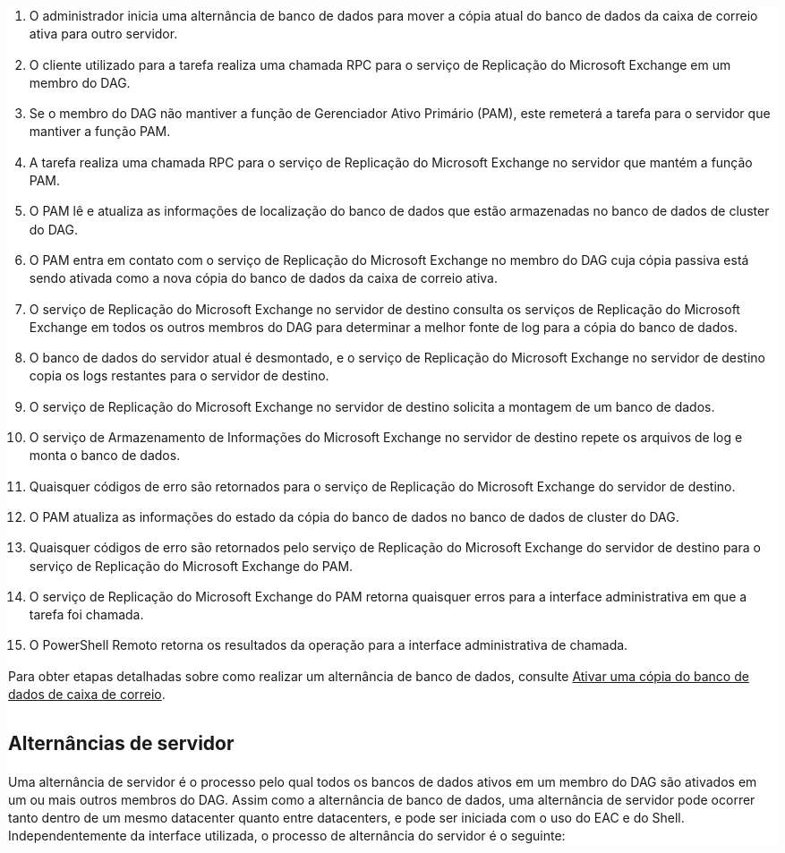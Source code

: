 1.  O administrador inicia uma alternância de banco de dados para mover a cópia atual do banco de dados da caixa de correio ativa para outro servidor.

2.  O cliente utilizado para a tarefa realiza uma chamada RPC para o serviço de Replicação do Microsoft Exchange em um membro do DAG.

3.  Se o membro do DAG não mantiver a função de Gerenciador Ativo Primário (PAM), este remeterá a tarefa para o servidor que mantiver a função PAM.

4.  A tarefa realiza uma chamada RPC para o serviço de Replicação do Microsoft Exchange no servidor que mantém a função PAM.

5.  O PAM lê e atualiza as informações de localização do banco de dados que estão armazenadas no banco de dados de cluster do DAG.

6.  O PAM entra em contato com o serviço de Replicação do Microsoft Exchange no membro do DAG cuja cópia passiva está sendo ativada como a nova cópia do banco de dados da caixa de correio ativa.

7.  O serviço de Replicação do Microsoft Exchange no servidor de destino consulta os serviços de Replicação do Microsoft Exchange em todos os outros membros do DAG para determinar a melhor fonte de log para a cópia do banco de dados.

8.  O banco de dados do servidor atual é desmontado, e o serviço de Replicação do Microsoft Exchange no servidor de destino copia os logs restantes para o servidor de destino.

9.  O serviço de Replicação do Microsoft Exchange no servidor de destino solicita a montagem de um banco de dados.

10. O serviço de Armazenamento de Informações do Microsoft Exchange no servidor de destino repete os arquivos de log e monta o banco de dados.

11. Quaisquer códigos de erro são retornados para o serviço de Replicação do Microsoft Exchange do servidor de destino.

12. O PAM atualiza as informações do estado da cópia do banco de dados no banco de dados de cluster do DAG.

13. Quaisquer códigos de erro são retornados pelo serviço de Replicação do Microsoft Exchange do servidor de destino para o serviço de Replicação do Microsoft Exchange do PAM.

14. O serviço de Replicação do Microsoft Exchange do PAM retorna quaisquer erros para a interface administrativa em que a tarefa foi chamada.

15. O PowerShell Remoto retorna os resultados da operação para a interface administrativa de chamada.

Para obter etapas detalhadas sobre como realizar um alternância de banco de dados, consulte [Ativar uma cópia do banco de dados de caixa de correio](activate-a-mailbox-database-copy-exchange-2013-help.md).

## Alternâncias de servidor

Uma alternância de servidor é o processo pelo qual todos os bancos de dados ativos em um membro do DAG são ativados em um ou mais outros membros do DAG. Assim como a alternância de banco de dados, uma alternância de servidor pode ocorrer tanto dentro de um mesmo datacenter quanto entre datacenters, e pode ser iniciada com o uso do EAC e do Shell. Independentemente da interface utilizada, o processo de alternância do servidor é o seguinte:
